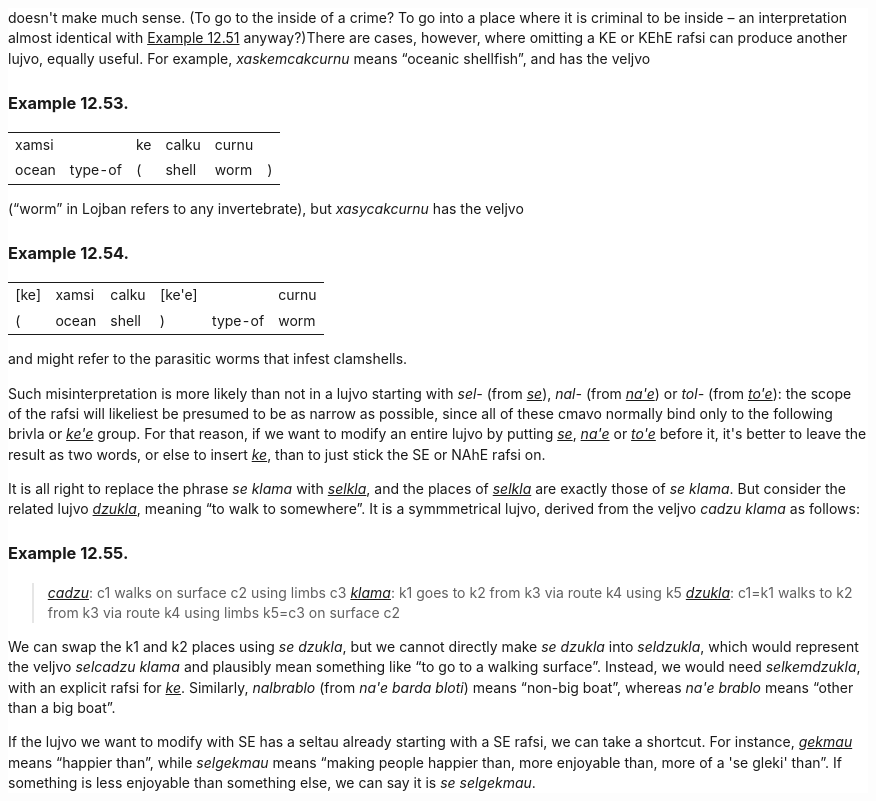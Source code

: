 doesn't make much sense. (To go to the inside of a crime? To go into a place where it is criminal to be inside – an interpretation almost identical with [Example 12.51](chapter12#example-random-id-aXrm "Example 12.51. ") anyway?)There are cases, however, where omitting a KE or KEhE rafsi can produce another lujvo, equally useful. For example, _xaskemcakcurnu_ means “oceanic shellfish”, and has the veljvo

### Example 12.53.

|       |         |    |       |       |   |
| ----- | ------- | -- | ----- | ----- | - |
| xamsi |         | ke | calku | curnu |   |
| ocean | type-of | (  | shell | worm  | ) |

(“worm” in Lojban refers to any invertebrate), but _xasycakcurnu_ has the veljvo

### Example 12.54.

|       |       |       |         |         |       |
| ----- | ----- | ----- | ------- | ------- | ----- |
| \[ke] | xamsi | calku | \[ke'e] |         | curnu |
| (     | ocean | shell | )       | type-of | worm  |

and might refer to the parasitic worms that infest clamshells.

Such misinterpretation is more likely than not in a lujvo starting with _sel-_ (from _[se](glossary#valsi-se)_), _nal-_ (from _[na'e](glossary#valsi-nahe)_) or _tol-_ (from _[to'e](glossary#valsi-tohe)_): the scope of the rafsi will likeliest be presumed to be as narrow as possible, since all of these cmavo normally bind only to the following brivla or _[ke'e](glossary#valsi-kehe)_ group. For that reason, if we want to modify an entire lujvo by putting _[se](glossary#valsi-se)_, _[na'e](glossary#valsi-nahe)_ or _[to'e](glossary#valsi-tohe)_ before it, it's better to leave the result as two words, or else to insert _[ke](glossary#valsi-ke)_, than to just stick the SE or NAhE rafsi on.

It is all right to replace the phrase _se klama_ with _[selkla](glossary#valsi-selkla)_, and the places of _[selkla](glossary#valsi-selkla)_ are exactly those of _se klama_. But consider the related lujvo _[dzukla](glossary#valsi-dzukla)_, meaning “to walk to somewhere”. It is a symmmetrical lujvo, derived from the veljvo _cadzu klama_ as follows:

### Example 12.55.

> _[cadzu](glossary#valsi-cadzu)_: c1 walks on surface c2 using limbs c3
> _[klama](glossary#valsi-klama)_: k1 goes to k2 from k3 via route k4 using k5
> _[dzukla](glossary#valsi-dzukla)_: c1=k1 walks to k2 from k3 via route k4 using limbs k5=c3 on surface c2

We can swap the k1 and k2 places using _se dzukla_, but we cannot directly make _se dzukla_ into _seldzukla_, which would represent the veljvo _selcadzu klama_ and plausibly mean something like “to go to a walking surface”. Instead, we would need _selkemdzukla_, with an explicit rafsi for _[ke](glossary#valsi-ke)_. Similarly, _nalbrablo_ (from _na'e barda bloti_) means “non-big boat”, whereas _na'e brablo_ means “other than a big boat”.

If the lujvo we want to modify with SE has a seltau already starting with a SE rafsi, we can take a shortcut. For instance, _[gekmau](glossary#valsi-gekmau)_ means “happier than”, while _selgekmau_ means “making people happier than, more enjoyable than, more of a 'se gleki' than”. If something is less enjoyable than something else, we can say it is _se selgekmau_.

